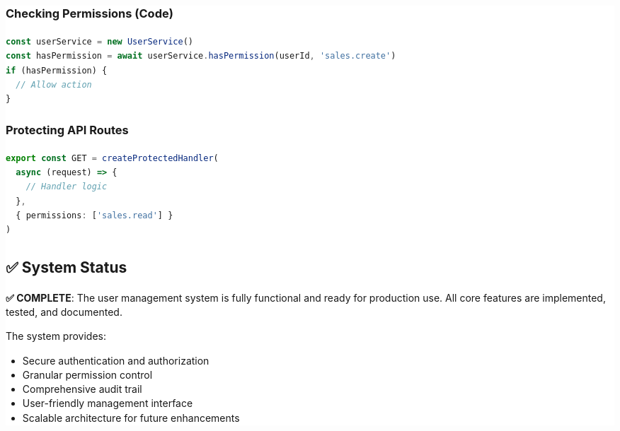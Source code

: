 ### Checking Permissions (Code)
```typescript
const userService = new UserService()
const hasPermission = await userService.hasPermission(userId, 'sales.create')
if (hasPermission) {
  // Allow action
}
```

### Protecting API Routes
```typescript
export const GET = createProtectedHandler(
  async (request) => {
    // Handler logic
  },
  { permissions: ['sales.read'] }
)
```

## ✅ System Status

**✅ COMPLETE**: The user management system is fully functional and ready for production use. All core features are implemented, tested, and documented.

The system provides:
- Secure authentication and authorization
- Granular permission control
- Comprehensive audit trail
- User-friendly management interface
- Scalable architecture for future enhancements
